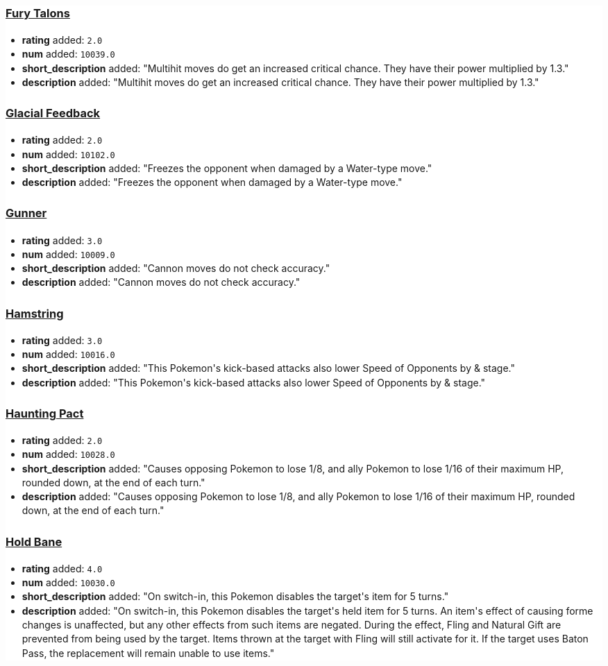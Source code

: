 ### <a href="https://dex.showdowndav.dynv6.net/abilities/furytalons" title="Multihit moves do get an increased critical chance. They have their power multiplied by 1.3.">Fury Talons</a>
- **rating** added: `2.0`
- **num** added: `10039.0`
- **short_description** added: "Multihit moves do get an increased critical chance. They have their power multiplied by 1.3."
- **description** added: "Multihit moves do get an increased critical chance. They have their power multiplied by 1.3."

### <a href="https://dex.showdowndav.dynv6.net/abilities/glacialfeedback" title="Freezes the opponent when damaged by a Water-type move.">Glacial Feedback</a>
- **rating** added: `2.0`
- **num** added: `10102.0`
- **short_description** added: "Freezes the opponent when damaged by a Water-type move."
- **description** added: "Freezes the opponent when damaged by a Water-type move."

### <a href="https://dex.showdowndav.dynv6.net/abilities/gunner" title="Cannon moves do not check accuracy.">Gunner</a>
- **rating** added: `3.0`
- **num** added: `10009.0`
- **short_description** added: "Cannon moves do not check accuracy."
- **description** added: "Cannon moves do not check accuracy."

### <a href="https://dex.showdowndav.dynv6.net/abilities/hamstring" title="This Pokemon's kick-based attacks also lower Speed of Opponents by & stage.">Hamstring</a>
- **rating** added: `3.0`
- **num** added: `10016.0`
- **short_description** added: "This Pokemon's kick-based attacks also lower Speed of Opponents by & stage."
- **description** added: "This Pokemon's kick-based attacks also lower Speed of Opponents by & stage."

### <a href="https://dex.showdowndav.dynv6.net/abilities/hauntingpact" title="Causes opposing Pokemon to lose 1/8, and ally Pokemon to lose 1/16 of their maximum HP, rounded down, at the end of each turn.">Haunting Pact</a>
- **rating** added: `2.0`
- **num** added: `10028.0`
- **short_description** added: "Causes opposing Pokemon to lose 1/8, and ally Pokemon to lose 1/16 of their maximum HP, rounded down, at the end of each turn."
- **description** added: "Causes opposing Pokemon to lose 1/8, and ally Pokemon to lose 1/16 of their maximum HP, rounded down, at the end of each turn."

### <a href="https://dex.showdowndav.dynv6.net/abilities/holdbane" title="On switch-in, this Pokemon disables the target's item for 5 turns.">Hold Bane</a>
- **rating** added: `4.0`
- **num** added: `10030.0`
- **short_description** added: "On switch-in, this Pokemon disables the target's item for 5 turns."
- **description** added: "On switch-in, this Pokemon disables the target's held item for 5 turns. An item's effect of causing forme changes is unaffected, but any other effects from such items are negated. During the effect, Fling and Natural Gift are prevented from being used by the target. Items thrown at the target with Fling will still activate for it. If the target uses Baton Pass, the replacement will remain unable to use items."
